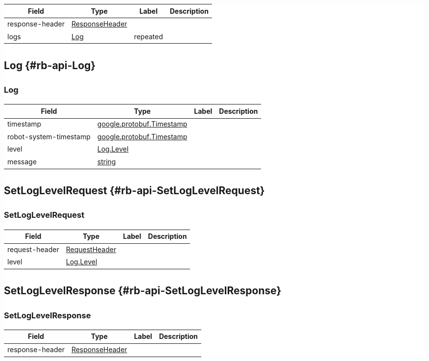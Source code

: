 | Field | Type | Label | Description |
| ----- | ---- | ----- | ----------- |
| response-header | [ResponseHeader](#rb-api-ResponseHeader) |  |  |
| logs | [Log](#rb-api-Log) | repeated |  |






## Log {#rb-api-Log}

### Log



| Field | Type | Label | Description |
| ----- | ---- | ----- | ----------- |
| timestamp | [google.protobuf.Timestamp](#google-protobuf-Timestamp) |  |  |
| robot-system-timestamp | [google.protobuf.Timestamp](#google-protobuf-Timestamp) |  |  |
| level | [Log.Level](#rb-api-Log-Level) |  |  |
| message | [string](#string) |  |  |






## SetLogLevelRequest {#rb-api-SetLogLevelRequest}

### SetLogLevelRequest



| Field | Type | Label | Description |
| ----- | ---- | ----- | ----------- |
| request-header | [RequestHeader](#rb-api-RequestHeader) |  |  |
| level | [Log.Level](#rb-api-Log-Level) |  |  |






## SetLogLevelResponse {#rb-api-SetLogLevelResponse}

### SetLogLevelResponse



| Field | Type | Label | Description |
| ----- | ---- | ----- | ----------- |
| response-header | [ResponseHeader](#rb-api-ResponseHeader) |  |  |
